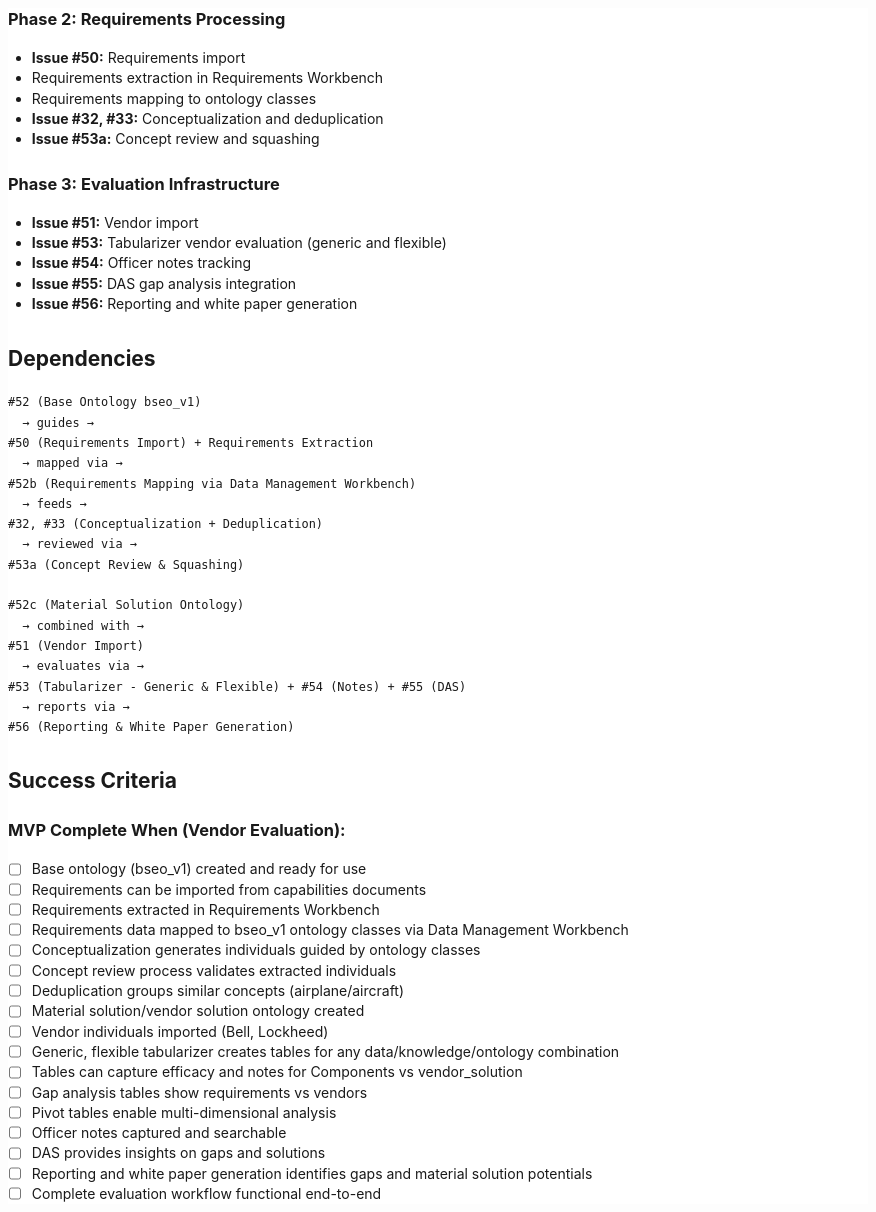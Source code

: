 ### Phase 2: Requirements Processing
- **Issue #50:** Requirements import
- Requirements extraction in Requirements Workbench
- Requirements mapping to ontology classes
- **Issue #32, #33:** Conceptualization and deduplication
- **Issue #53a:** Concept review and squashing

### Phase 3: Evaluation Infrastructure
- **Issue #51:** Vendor import
- **Issue #53:** Tabularizer vendor evaluation (generic and flexible)
- **Issue #54:** Officer notes tracking
- **Issue #55:** DAS gap analysis integration
- **Issue #56:** Reporting and white paper generation

## Dependencies

```
#52 (Base Ontology bseo_v1)
  → guides →
#50 (Requirements Import) + Requirements Extraction
  → mapped via →
#52b (Requirements Mapping via Data Management Workbench)
  → feeds →
#32, #33 (Conceptualization + Deduplication)
  → reviewed via →
#53a (Concept Review & Squashing)
  
#52c (Material Solution Ontology)
  → combined with →
#51 (Vendor Import)
  → evaluates via →
#53 (Tabularizer - Generic & Flexible) + #54 (Notes) + #55 (DAS)
  → reports via →
#56 (Reporting & White Paper Generation)
```

## Success Criteria

### MVP Complete When (Vendor Evaluation):
- [ ] Base ontology (bseo_v1) created and ready for use
- [ ] Requirements can be imported from capabilities documents
- [ ] Requirements extracted in Requirements Workbench
- [ ] Requirements data mapped to bseo_v1 ontology classes via Data Management Workbench
- [ ] Conceptualization generates individuals guided by ontology classes
- [ ] Concept review process validates extracted individuals
- [ ] Deduplication groups similar concepts (airplane/aircraft)
- [ ] Material solution/vendor solution ontology created
- [ ] Vendor individuals imported (Bell, Lockheed)
- [ ] Generic, flexible tabularizer creates tables for any data/knowledge/ontology combination
- [ ] Tables can capture efficacy and notes for Components vs vendor_solution
- [ ] Gap analysis tables show requirements vs vendors
- [ ] Pivot tables enable multi-dimensional analysis
- [ ] Officer notes captured and searchable
- [ ] DAS provides insights on gaps and solutions
- [ ] Reporting and white paper generation identifies gaps and material solution potentials
- [ ] Complete evaluation workflow functional end-to-end
